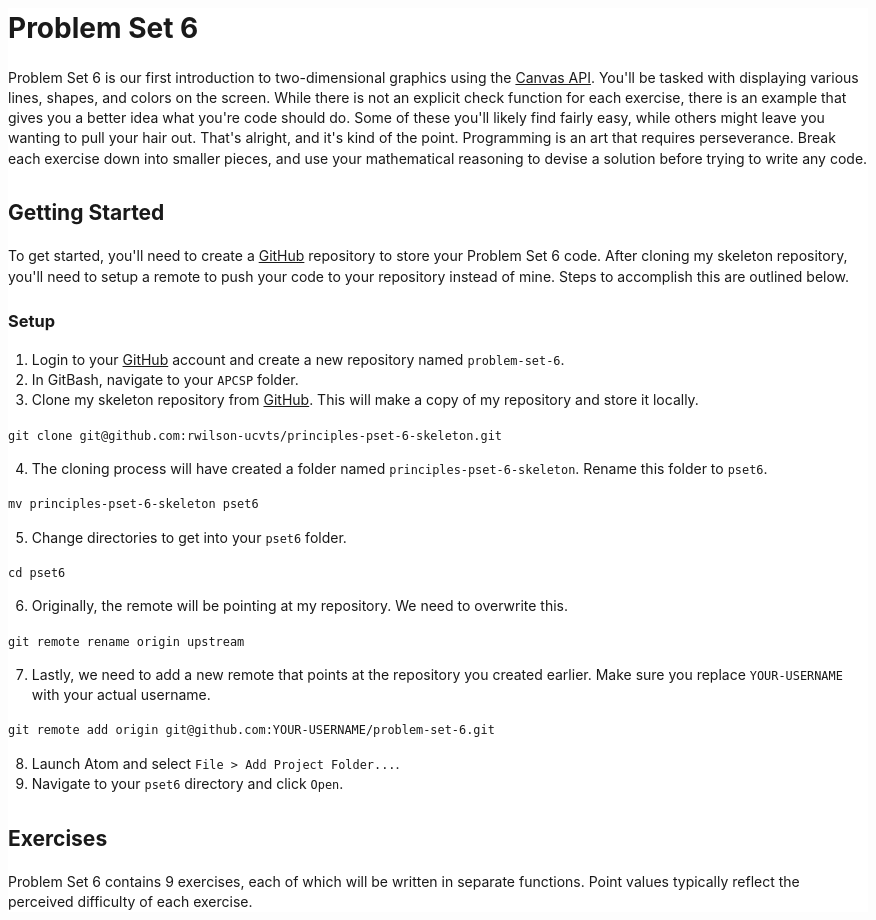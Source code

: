 # Problem Set 6

Problem Set 6 is our first introduction to two-dimensional graphics using the [Canvas API](https://developer.mozilla.org/en-US/docs/Web/API/Canvas_API). You'll be tasked with displaying various lines, shapes, and colors on the screen. While there is not an explicit check function for each exercise, there is an example that gives you a better idea what you're code should do. Some of these you'll likely find fairly easy, while others might leave you wanting to pull your hair out. That's alright, and it's kind of the point. Programming is an art that requires perseverance. Break each exercise down into smaller pieces, and use your mathematical reasoning to devise a solution before trying to write any code.

## Getting Started

To get started, you'll need to create a [GitHub](https://github.com/) repository to store your Problem Set 6 code. After cloning my skeleton repository, you'll need to setup a remote to push your code to your repository instead of mine. Steps to accomplish this are outlined below.

### Setup

01. Login to your [GitHub](https://github.com/) account and create a new repository named `problem-set-6`.
02. In GitBash, navigate to your `APCSP` folder.
03. Clone my skeleton repository from [GitHub](https://github.com/). This will make a copy of my repository and store it locally.
```
git clone git@github.com:rwilson-ucvts/principles-pset-6-skeleton.git
```
04. The cloning process will have created a folder named `principles-pset-6-skeleton`. Rename this folder to `pset6`.
```
mv principles-pset-6-skeleton pset6
```
05. Change directories to get into your `pset6` folder.
```
cd pset6
```
06. Originally, the remote will be pointing at my repository. We need to overwrite this.
```
git remote rename origin upstream
```
07. Lastly, we need to add a new remote that points at the repository you created earlier. Make sure you replace `YOUR-USERNAME` with your actual username.
```
git remote add origin git@github.com:YOUR-USERNAME/problem-set-6.git
```
08. Launch Atom and select `File > Add Project Folder...`.
09. Navigate to your `pset6` directory and click `Open`.

## Exercises

Problem Set 6 contains 9 exercises, each of which will be written in separate functions. Point values typically reflect the perceived difficulty of each exercise.
